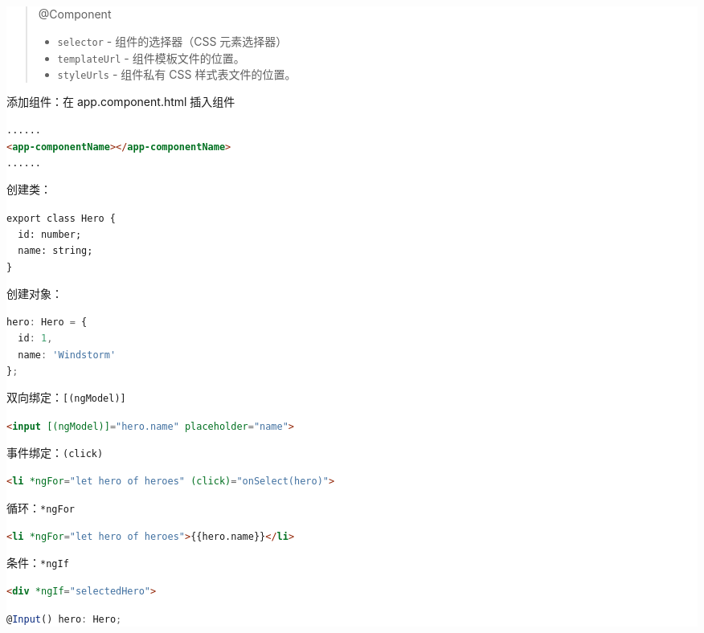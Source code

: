 > @Component
>
> - `selector` - 组件的选择器（CSS 元素选择器）
> - `templateUrl` - 组件模板文件的位置。
> - `styleUrls` - 组件私有 CSS 样式表文件的位置。

添加组件：在 app.component.html 插入组件

```html
......
<app-componentName></app-componentName>
......
```

创建类：

```html
export class Hero {
  id: number;
  name: string;
}
```

创建对象：

```ts
hero: Hero = {
  id: 1,
  name: 'Windstorm'
};
```

双向绑定：`[(ngModel)]` 

```html
<input [(ngModel)]="hero.name" placeholder="name">
```

事件绑定：`(click)` 

```html
<li *ngFor="let hero of heroes" (click)="onSelect(hero)">
```

循环：`*ngFor` 

```html
<li *ngFor="let hero of heroes">{{hero.name}}</li>
```

条件：`*ngIf` 

```html
<div *ngIf="selectedHero">
```



```ts
@Input() hero: Hero;
```
